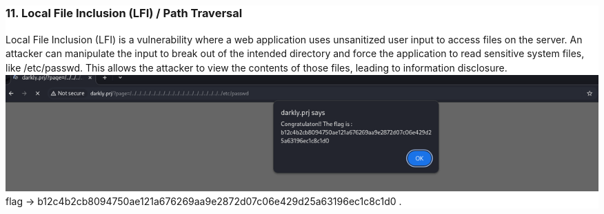 ### 11. Local File Inclusion (LFI) / Path Traversal
Local File Inclusion (LFI) is a vulnerability where a web application uses unsanitized user input to access files on the server. An attacker can manipulate the input to break out of the intended directory and force the application to read sensitive system files, like /etc/passwd. This allows the attacker to view the contents of those files, leading to information disclosure.
![lfi-darkly](/assets/lfi-darkly.png "lfi-darkly")
flag -> b12c4b2cb8094750ae121a676269aa9e2872d07c06e429d25a63196ec1c8c1d0 .
